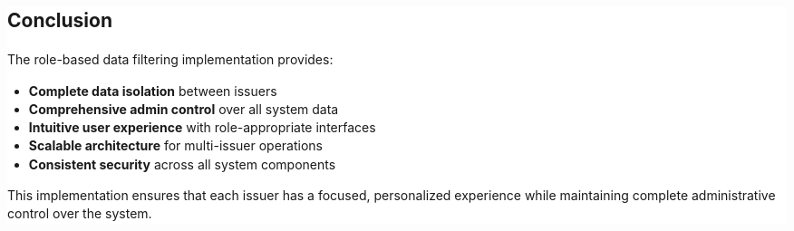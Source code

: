 ## Conclusion

The role-based data filtering implementation provides:
- **Complete data isolation** between issuers
- **Comprehensive admin control** over all system data
- **Intuitive user experience** with role-appropriate interfaces
- **Scalable architecture** for multi-issuer operations
- **Consistent security** across all system components

This implementation ensures that each issuer has a focused, personalized experience while maintaining complete administrative control over the system.
